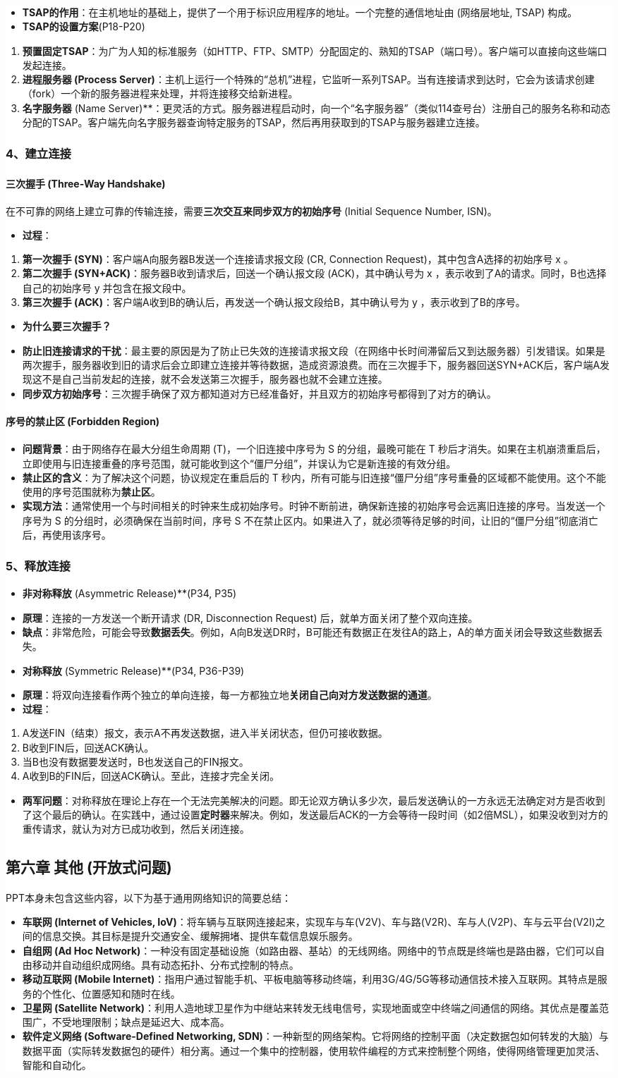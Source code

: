 + **TSAP的作用**：在主机地址的基础上，提供了一个用于标识应用程序的地址。一个完整的通信地址由 (网络层地址, TSAP) 构成。
+ **TSAP的设置方案**(P18-P20)
 1. **预置固定TSAP**：为广为人知的标准服务（如HTTP、FTP、SMTP）分配固定的、熟知的TSAP（端口号）。客户端可以直接向这些端口发起连接。
 2. **进程服务器 (Process Server)**：主机上运行一个特殊的“总机”进程，它监听一系列TSAP。当有连接请求到达时，它会为该请求创建（fork）一个新的服务器进程来处理，并将连接移交给新进程。
 3. **名字服务器** (Name Server)**：更灵活的方式。服务器进程启动时，向一个“名字服务器”（类似114查号台）注册自己的服务名称和动态分配的TSAP。客户端先向名字服务器查询特定服务的TSAP，然后再用获取到的TSAP与服务器建立连接。

### 4、建立连接
#### 三次握手 (Three-Way Handshake) 
在不可靠的网络上建立可靠的传输连接，需要**三次交互来同步双方的初始序号** (Initial Sequence Number, ISN)。

+ **过程**：
 1. **第一次握手 (SYN)**：客户端A向服务器B发送一个连接请求报文段 (CR, Connection Request)，其中包含A选择的初始序号 x 。
 2. **第二次握手 (SYN+ACK)**：服务器B收到请求后，回送一个确认报文段 (ACK)，其中确认号为 x ，表示收到了A的请求。同时，B也选择自己的初始序号 y 并包含在报文段中。
 3. **第三次握手 (ACK)**：客户端A收到B的确认后，再发送一个确认报文段给B，其中确认号为 y ，表示收到了B的序号。
+ **为什么要三次握手？**
- **防止旧连接请求的干扰**：最主要的原因是为了防止已失效的连接请求报文段（在网络中长时间滞留后又到达服务器）引发错误。如果是两次握手，服务器收到旧的请求后会立即建立连接并等待数据，造成资源浪费。而在三次握手下，服务器回送SYN+ACK后，客户端A发现这不是自己当前发起的连接，就不会发送第三次握手，服务器也就不会建立连接。
- **同步双方初始序号**：三次握手确保了双方都知道对方已经准备好，并且双方的初始序号都得到了对方的确认。

#### 序号的禁止区 (Forbidden Region) 
+ **问题背景**：由于网络存在最大分组生命周期 (T)，一个旧连接中序号为 S 的分组，最晚可能在 T 秒后才消失。如果在主机崩溃重启后，立即使用与旧连接重叠的序号范围，就可能收到这个“僵尸分组”，并误认为它是新连接的有效分组。
+ **禁止区的含义**：为了解决这个问题，协议规定在重启后的 T 秒内，所有可能与旧连接“僵尸分组”序号重叠的区域都不能使用。这个不能使用的序号范围就称为**禁止区**。
+ **实现方法**：通常使用一个与时间相关的时钟来生成初始序号。时钟不断前进，确保新连接的初始序号会远离旧连接的序号。当发送一个序号为 S 的分组时，必须确保在当前时间，序号 S 不在禁止区内。如果进入了，就必须等待足够的时间，让旧的“僵尸分组”彻底消亡后，再使用该序号。

### 5、释放连接

+ **非对称释放** (Asymmetric Release)**(P34, P35)
- **原理**：连接的一方发送一个断开请求 (DR, Disconnection Request) 后，就单方面关闭了整个双向连接。
- **缺点**：非常危险，可能会导致**数据丢失**。例如，A向B发送DR时，B可能还有数据正在发往A的路上，A的单方面关闭会导致这些数据丢失。
+ **对称释放** (Symmetric Release)**(P34, P36-P39)
- **原理**：将双向连接看作两个独立的单向连接，每一方都独立地**关闭自己向对方发送数据的通道**。
- **过程**：
 1. A发送FIN（结束）报文，表示A不再发送数据，进入半关闭状态，但仍可接收数据。
 2. B收到FIN后，回送ACK确认。
 3. 当B也没有数据要发送时，B也发送自己的FIN报文。
 4. A收到B的FIN后，回送ACK确认。至此，连接才完全关闭。
- **两军问题**：对称释放在理论上存在一个无法完美解决的问题。即无论双方确认多少次，最后发送确认的一方永远无法确定对方是否收到了这个最后的确认。在实践中，通过设置**定时器**来解决。例如，发送最后ACK的一方会等待一段时间（如2倍MSL），如果没收到对方的重传请求，就认为对方已成功收到，然后关闭连接。

## 第六章 其他 (开放式问题)
PPT本身未包含这些内容，以下为基于通用网络知识的简要总结：

+ **车联网 (Internet of Vehicles, IoV)**：将车辆与互联网连接起来，实现车与车(V2V)、车与路(V2R)、车与人(V2P)、车与云平台(V2I)之间的信息交换。其目标是提升交通安全、缓解拥堵、提供车载信息娱乐服务。
+ **自组网 (Ad Hoc Network)**：一种没有固定基础设施（如路由器、基站）的无线网络。网络中的节点既是终端也是路由器，它们可以自由移动并自动组织成网络。具有动态拓扑、分布式控制的特点。
+ **移动互联网 (Mobile Internet)**：指用户通过智能手机、平板电脑等移动终端，利用3G/4G/5G等移动通信技术接入互联网。其特点是服务的个性化、位置感知和随时在线。
+ **卫星网 (Satellite Network)**：利用人造地球卫星作为中继站来转发无线电信号，实现地面或空中终端之间通信的网络。其优点是覆盖范围广，不受地理限制；缺点是延迟大、成本高。
+ **软件定义网络 (Software-Defined Networking, SDN)**：一种新型的网络架构。它将网络的控制平面（决定数据包如何转发的大脑）与数据平面（实际转发数据包的硬件）相分离。通过一个集中的控制器，使用软件编程的方式来控制整个网络，使得网络管理更加灵活、智能和自动化。


